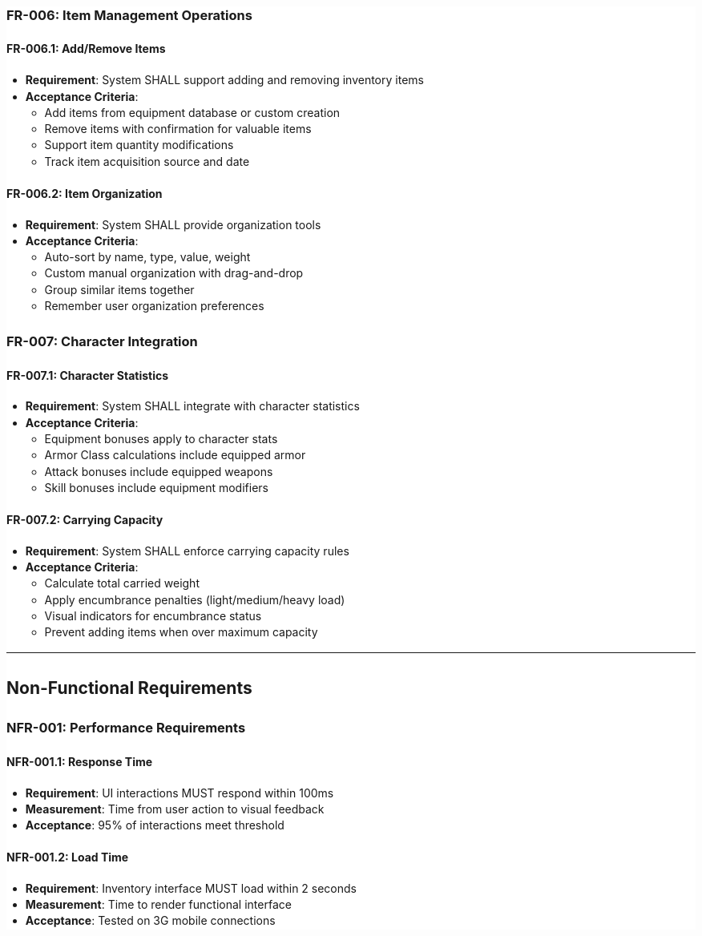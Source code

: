 ### **FR-006: Item Management Operations**

#### **FR-006.1: Add/Remove Items**
- **Requirement**: System SHALL support adding and removing inventory items
- **Acceptance Criteria**:
  - Add items from equipment database or custom creation
  - Remove items with confirmation for valuable items
  - Support item quantity modifications
  - Track item acquisition source and date

#### **FR-006.2: Item Organization**
- **Requirement**: System SHALL provide organization tools
- **Acceptance Criteria**:
  - Auto-sort by name, type, value, weight
  - Custom manual organization with drag-and-drop
  - Group similar items together
  - Remember user organization preferences

### **FR-007: Character Integration**

#### **FR-007.1: Character Statistics**
- **Requirement**: System SHALL integrate with character statistics
- **Acceptance Criteria**:
  - Equipment bonuses apply to character stats
  - Armor Class calculations include equipped armor
  - Attack bonuses include equipped weapons
  - Skill bonuses include equipment modifiers

#### **FR-007.2: Carrying Capacity**
- **Requirement**: System SHALL enforce carrying capacity rules
- **Acceptance Criteria**:
  - Calculate total carried weight
  - Apply encumbrance penalties (light/medium/heavy load)
  - Visual indicators for encumbrance status
  - Prevent adding items when over maximum capacity

---

## Non-Functional Requirements

### **NFR-001: Performance Requirements**

#### **NFR-001.1: Response Time**
- **Requirement**: UI interactions MUST respond within 100ms
- **Measurement**: Time from user action to visual feedback
- **Acceptance**: 95% of interactions meet threshold

#### **NFR-001.2: Load Time**
- **Requirement**: Inventory interface MUST load within 2 seconds
- **Measurement**: Time to render functional interface
- **Acceptance**: Tested on 3G mobile connections
